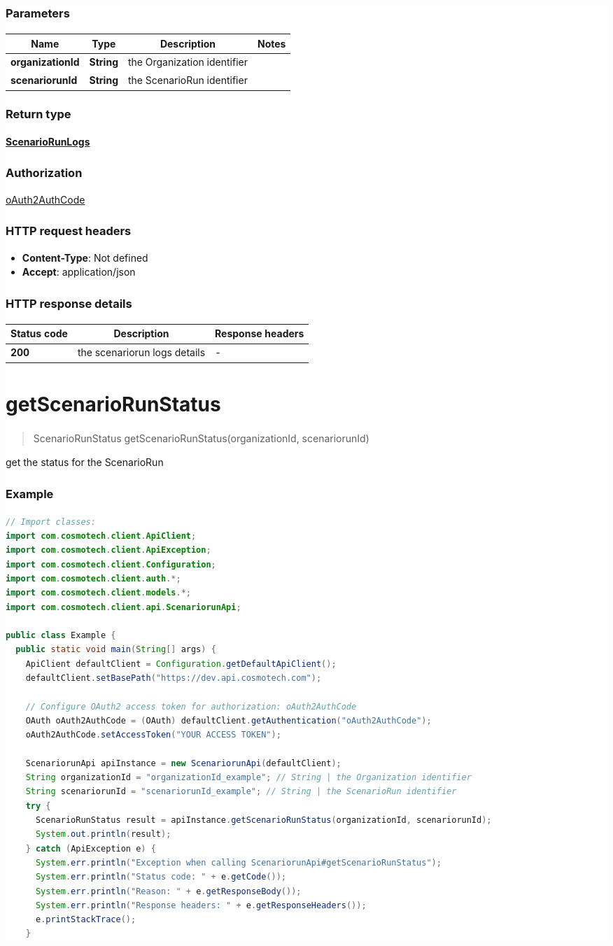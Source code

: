 ### Parameters

Name | Type | Description  | Notes
------------- | ------------- | ------------- | -------------
 **organizationId** | **String**| the Organization identifier |
 **scenariorunId** | **String**| the ScenarioRun identifier |

### Return type

[**ScenarioRunLogs**](ScenarioRunLogs.md)

### Authorization

[oAuth2AuthCode](../README.md#oAuth2AuthCode)

### HTTP request headers

 - **Content-Type**: Not defined
 - **Accept**: application/json

### HTTP response details
| Status code | Description | Response headers |
|-------------|-------------|------------------|
**200** | the scenariorun logs details |  -  |

<a name="getScenarioRunStatus"></a>
# **getScenarioRunStatus**
> ScenarioRunStatus getScenarioRunStatus(organizationId, scenariorunId)

get the status for the ScenarioRun

### Example
```java
// Import classes:
import com.cosmotech.client.ApiClient;
import com.cosmotech.client.ApiException;
import com.cosmotech.client.Configuration;
import com.cosmotech.client.auth.*;
import com.cosmotech.client.models.*;
import com.cosmotech.client.api.ScenariorunApi;

public class Example {
  public static void main(String[] args) {
    ApiClient defaultClient = Configuration.getDefaultApiClient();
    defaultClient.setBasePath("https://dev.api.cosmotech.com");
    
    // Configure OAuth2 access token for authorization: oAuth2AuthCode
    OAuth oAuth2AuthCode = (OAuth) defaultClient.getAuthentication("oAuth2AuthCode");
    oAuth2AuthCode.setAccessToken("YOUR ACCESS TOKEN");

    ScenariorunApi apiInstance = new ScenariorunApi(defaultClient);
    String organizationId = "organizationId_example"; // String | the Organization identifier
    String scenariorunId = "scenariorunId_example"; // String | the ScenarioRun identifier
    try {
      ScenarioRunStatus result = apiInstance.getScenarioRunStatus(organizationId, scenariorunId);
      System.out.println(result);
    } catch (ApiException e) {
      System.err.println("Exception when calling ScenariorunApi#getScenarioRunStatus");
      System.err.println("Status code: " + e.getCode());
      System.err.println("Reason: " + e.getResponseBody());
      System.err.println("Response headers: " + e.getResponseHeaders());
      e.printStackTrace();
    }
```